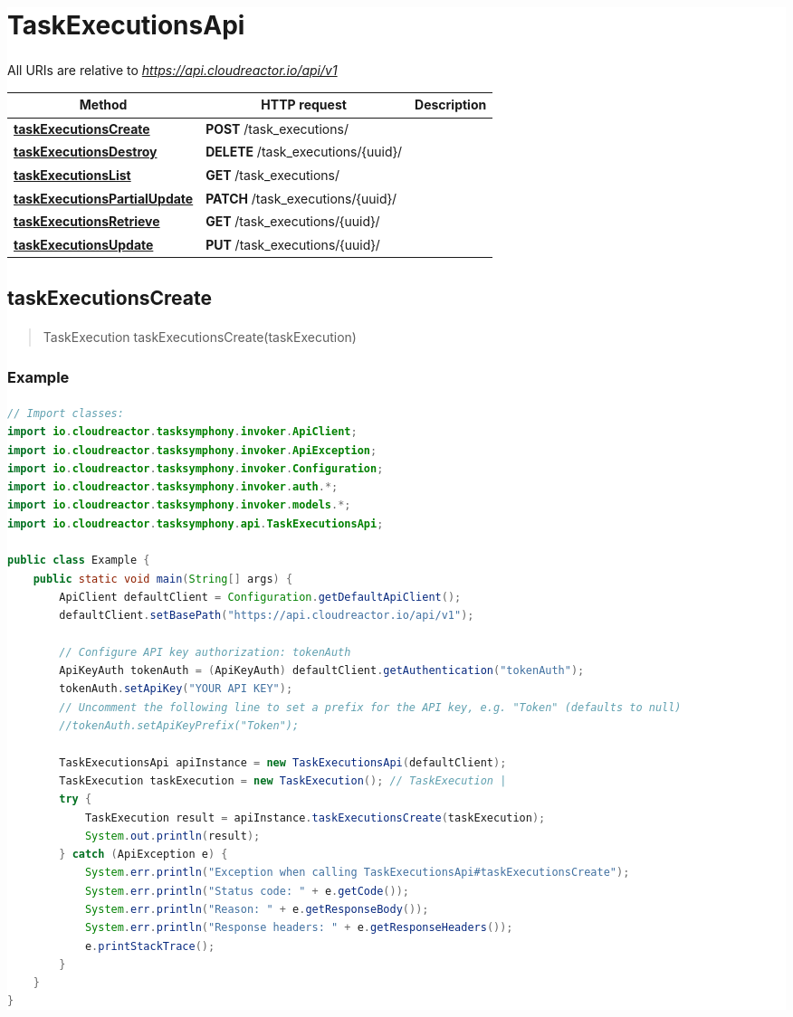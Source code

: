 # TaskExecutionsApi

All URIs are relative to *https://api.cloudreactor.io/api/v1*

Method | HTTP request | Description
------------- | ------------- | -------------
[**taskExecutionsCreate**](TaskExecutionsApi.md#taskExecutionsCreate) | **POST** /task_executions/ | 
[**taskExecutionsDestroy**](TaskExecutionsApi.md#taskExecutionsDestroy) | **DELETE** /task_executions/{uuid}/ | 
[**taskExecutionsList**](TaskExecutionsApi.md#taskExecutionsList) | **GET** /task_executions/ | 
[**taskExecutionsPartialUpdate**](TaskExecutionsApi.md#taskExecutionsPartialUpdate) | **PATCH** /task_executions/{uuid}/ | 
[**taskExecutionsRetrieve**](TaskExecutionsApi.md#taskExecutionsRetrieve) | **GET** /task_executions/{uuid}/ | 
[**taskExecutionsUpdate**](TaskExecutionsApi.md#taskExecutionsUpdate) | **PUT** /task_executions/{uuid}/ | 



## taskExecutionsCreate

> TaskExecution taskExecutionsCreate(taskExecution)



### Example

```java
// Import classes:
import io.cloudreactor.tasksymphony.invoker.ApiClient;
import io.cloudreactor.tasksymphony.invoker.ApiException;
import io.cloudreactor.tasksymphony.invoker.Configuration;
import io.cloudreactor.tasksymphony.invoker.auth.*;
import io.cloudreactor.tasksymphony.invoker.models.*;
import io.cloudreactor.tasksymphony.api.TaskExecutionsApi;

public class Example {
    public static void main(String[] args) {
        ApiClient defaultClient = Configuration.getDefaultApiClient();
        defaultClient.setBasePath("https://api.cloudreactor.io/api/v1");
        
        // Configure API key authorization: tokenAuth
        ApiKeyAuth tokenAuth = (ApiKeyAuth) defaultClient.getAuthentication("tokenAuth");
        tokenAuth.setApiKey("YOUR API KEY");
        // Uncomment the following line to set a prefix for the API key, e.g. "Token" (defaults to null)
        //tokenAuth.setApiKeyPrefix("Token");

        TaskExecutionsApi apiInstance = new TaskExecutionsApi(defaultClient);
        TaskExecution taskExecution = new TaskExecution(); // TaskExecution | 
        try {
            TaskExecution result = apiInstance.taskExecutionsCreate(taskExecution);
            System.out.println(result);
        } catch (ApiException e) {
            System.err.println("Exception when calling TaskExecutionsApi#taskExecutionsCreate");
            System.err.println("Status code: " + e.getCode());
            System.err.println("Reason: " + e.getResponseBody());
            System.err.println("Response headers: " + e.getResponseHeaders());
            e.printStackTrace();
        }
    }
}
```
